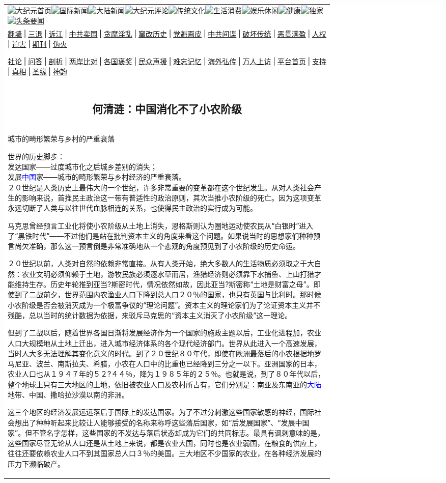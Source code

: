 <a name="1" id="1" target="_blank"></a><span id="1"></span>
<table align=center border="0"><tr><td colspan="2" VALIGN=TOP><a href="https://github.com/1992513/djy/blob/master/gb/nf1351518.md#1"><img src="https://raw.githubusercontent.com/1992513/www/master/t/djy/1.jpg" title="大纪元首页" alt="大纪元首页"></a><a href="https://github.com/1992513/djy/blob/master/gb/n24hr.md#1"><img src="https://raw.githubusercontent.com/1992513/www/master/t/djy/3.jpg" title="国际新闻" alt="国际新闻"></a><a href="https://github.com/1992513/djy/blob/master/gb/nsc413.md#1"><img src="https://raw.githubusercontent.com/1992513/www/master/t/djy/4.jpg" title="大陆新闻" alt="大陆新闻"></a><a href="https://github.com/1992513/djy/blob/master/gb/news392.md#1"><img src="https://raw.githubusercontent.com/1992513/www/master/t/djy/5.jpg" title="大纪元评论" alt="大纪元评论"></a><a href="https://github.com/1992513/djy/blob/master/gb/news2007.md#1"><img src="https://raw.githubusercontent.com/1992513/www/master/t/djy/6.jpg" title="传统文化" alt="传统文化"></a><a href="https://github.com/1992513/djy/blob/master/gb/news2008.md#1"><img src="https://raw.githubusercontent.com/1992513/www/master/t/djy/7.jpg" title="生活消费" alt="生活消费"></a><a href="https://github.com/1992513/djy/blob/master/gb/ncyule.md#1"><img src="https://raw.githubusercontent.com/1992513/www/master/t/djy/8.jpg" title="娱乐休闲" alt="娱乐休闲"></a><a href="https://github.com/1992513/djy/blob/master/gb/nsc1002.md#1"><img src="https://raw.githubusercontent.com/1992513/www/master/t/djy/9.jpg" title="健康" alt="健康"></a><a href="https://github.com/1992513/djy/blob/master/gb/nf6092.md#1"><img src="https://raw.githubusercontent.com/1992513/www/master/t/djy/10a.jpg" title="独家" alt="独家"></a><a href="https://github.com/1992513/djy/blob/master/gb/nf4514.md#1"><img src="https://raw.githubusercontent.com/1992513/www/master/t/djy/12a.jpg" title="头条要闻" alt="头条要闻"></a></td></tr>
<tr><td colspan="2" VALIGN=TOP><a target="_blank" href="https://github.com/1992513/www/blob/master/README.md?zsrh#1">翻墙</a> | <a target="_blank" href="https://github.com/1992513/djy/blob/master/gb/nf5657.md#1">三退</a> | <a target="_blank" href="https://github.com/1992513/djy/blob/master/gb/nf6124.md#1">诉江</a> | <a target="_blank" href="https://github.com/1992513/djy/blob/master/gb/nf1176117.md#1">中共卖国</a> | <a target="_blank" href="https://github.com/1992513/djy/blob/master/gb/nf5773.md#1">贪腐淫乱</a> | <a target="_blank" href="https://github.com/1992513/djy/blob/master/gb/nf1176115.md#1">窜改历史</a> | <a target="_blank" href="https://github.com/1992513/djy/blob/master/gb/nf1176107.md#1">党魁画皮</a> | <a target="_blank" href="https://github.com/1992513/djy/blob/master/gb/nf1320400.md#1">中共间谍</a> | <a target="_blank" href="https://github.com/1992513/djy/blob/master/gb/nf1176114.md#1">破坏传统</a> | <a target="_blank" href="https://github.com/1992513/ntdtv/blob/master/gb/prog447_1.md#1">恶贯满盈</a> | <a target="_blank" href="https://github.com/1992513/djy/blob/master/gb/ncid278.md#1">人权</a> | <a target="_blank" href="https://github.com/1992513/djy/blob/master/gb/nf1176111.md#1">迫害</a> | <a target="_blank" href="https://gitlab.com/szzdlab/mh-qikan/blob/master/README.md#1">期刊</a> | <a target="_blank" href="https://github.com/1992513/djy/blob/master/gb/nf5562.md#1">伪火</a></p><p><a target="_blank" href="https://github.com/1992513/djy/blob/master/gb/9p.md#1">社论</a> | <a target="_blank" href="https://github.com/1992513/djy/blob/master/gb/nf4378.md#1">问答</a> | <a target="_blank" href="https://github.com/1992513/djy/blob/master/gb/nf5792.md#1">剖析</a> | <a target="_blank" href="https://github.com/1992513/djy/blob/master/gb/nf5735.md#1">两岸比对</a> | <a target="_blank" href="https://github.com/1992513/djy/blob/master/gb/nf6119.md#1">各国褒奖</a> | <a target="_blank" href="https://github.com/1992513/djy/blob/master/gb/nf6120.md#1">民众声援</a> | <a target="_blank" href="https://github.com/1992513/djy/blob/master/gb/nf1188594.md#1">难忘记忆</a> | <a target="_blank" href="https://github.com/1992513/djy/blob/master/gb/nf3180.md#1">海外弘传</a> | <a target="_blank" href="https://github.com/1992513/djy/blob/master/gb/nf5410.md#1">万人上访</a> | <a target="_blank" href="https://github.com/1992513/www/blob/master/README.md?zsrh#1">平台首页</a> | <a target="_blank" href="https://github.com/1992513/djy/blob/master/gb/nf4386.md#1">支持</a> | <a target="_blank" href="https://github.com/1992513/djy/blob/master/gb/nf4389.md#1">真相</a> | <a target="_blank" href="https://github.com/1992513/djy/blob/master/gb/nf5790.md#1">圣缘</a> | <a target="_blank" href="https://github.com/1992513/djy/blob/master/gb/nf4786.md#1">神韵</a></td></tr>
<tr><td VALIGN=TOP width="626"><h2 align=center>何清涟：中国消化不了小农阶级</h2>
<h6></h6>
	<p>城市的畸形繁荣与乡村的严重衰落</p>
<p>世界的历史脚步：<br />发达国家——过度城市化之后城乡差别的消失；<br />发展<ahref=http://www3.epochtimes.com/news/epochnews/main/2.md#1><font color=blue>中国</font></A>家——城市的畸形繁荣与乡村经济的严重衰落。<br />２０世纪是人类历史上最伟大的一个世纪，许多非常重要的变革都在这个世纪发生。从对人类社会产生的影响来说，首推民主政治这一带有普适性的政治原则，其次当推小农阶级的死亡。因为这项变革永远切断了人类与以往世代血脉相连的关系，也使得民主政治的实行成为可能。</p>
<p>马克思曾经预言工业化将使小农阶级从土地上消失，恩格斯则认为圈地运动使农民从“白银时”进入了“黑铁时代”——不过他们是站在批判资本主义的角度来看这个问题。如果说当时的思想家们种种预言尚欠准确，那么这一预言倒是非常准确地从一个悲观的角度预见到了小农阶级的历史命运。</p>
<p>２０世纪以前，人类对自然的依赖非常直接。从有人类开始，绝大多数人的生活物质必须取之于大自然：农业文明必须仰赖于土地，游牧民族必须逐水草而居，渔猎经济则必须靠下水捕鱼、上山打猎才能维持生存。历史年轮推到亚当?斯密时代，情况依然如故，因此亚当?斯密称“土地是财富之母”。即使到了二战前夕，世界范围内农渔业人口下降到总人口２０％的国家，也只有英国与比利时。那时候小农阶级是否会被消灭成为一个极富争议的“理论问题”。资本主义的理论家们为了论证资本主义并不残酷，总以当时的统计数据为依据，来驳斥马克思的“资本主义消灭了小农阶级”这一理论。</p>
<p>但到了二战以后，随着世界各国日渐将发展经济作为一个国家的施政主题以后，工业化进程加，农业人口大规模地从土地上迁出，进入城市经济体系的各个现代经济部门。世界从此进入一个高速发展，当时人大多无法理解其变化意义的时代。到了２０世纪８０年代，即使在欧洲最落后的小农根据地罗马尼亚、波兰、南斯拉夫、希腊，小农在人口中的比重也已经降到三分之一以下。亚洲国家的日本，农业人口也从１９４７年的５２?４４％，降为１９８５年的２５％。也就是说，到了８０年代以后，整个地球上只有三大地区的土地，依旧被农业人口及农村所占有，它们分别是：南亚及东南亚的<ahref=http://www3.epochtimes.com/news/epochnews/main/2.md#1><font color=blue>大陆</font></A>地带、中国、撒哈拉沙漠以南的非洲。</p>
<p>这三个地区的经济发展远远落后于国际上的发达国家。为了不过分刺激这些国家敏感的神经，国际社会想出了种种听起来比较让人能够接受的名称来称呼这些落后国家，如“后发展国家”、“发展中国家”。但不管名字怎样，这些国家的不发达与落后状态却成为它们的共同标志。最具有讽刺意味的是，这些国家尽管无论从人口还是从土地上来说，都是农业大国，同时也是农业弱国，在粮食的供应上，往往还要依赖农业人口不到其国家总人口３％的美国。三大地区不少国家的农业，在各种经济发展的压力下濒临破产。</p>